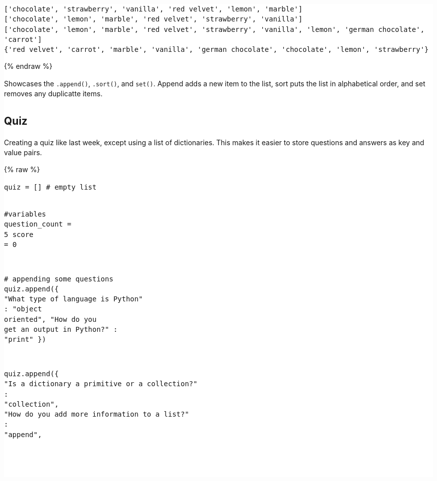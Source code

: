 <div class="output_area">

<div class="output_subarea output_stream output_stdout output_text">
<pre>[&#39;chocolate&#39;, &#39;strawberry&#39;, &#39;vanilla&#39;, &#39;red velvet&#39;, &#39;lemon&#39;, &#39;marble&#39;]
[&#39;chocolate&#39;, &#39;lemon&#39;, &#39;marble&#39;, &#39;red velvet&#39;, &#39;strawberry&#39;, &#39;vanilla&#39;]
[&#39;chocolate&#39;, &#39;lemon&#39;, &#39;marble&#39;, &#39;red velvet&#39;, &#39;strawberry&#39;, &#39;vanilla&#39;, &#39;lemon&#39;, &#39;german chocolate&#39;, &#39;carrot&#39;]
{&#39;red velvet&#39;, &#39;carrot&#39;, &#39;marble&#39;, &#39;vanilla&#39;, &#39;german chocolate&#39;, &#39;chocolate&#39;, &#39;lemon&#39;, &#39;strawberry&#39;}
</pre>
</div>
</div>

</div>
</div>

</div>
    {% endraw %}

<div class="cell border-box-sizing text_cell rendered"><div class="inner_cell">
<div class="text_cell_render border-box-sizing rendered_html">
<p>Showcases the <code>.append()</code>, <code>.sort()</code>, and <code>set()</code>. Append adds a new item to the list, sort puts the list in alphabetical order, and set removes any duplicatte items.</p>

</div>
</div>
</div>
<div class="cell border-box-sizing text_cell rendered"><div class="inner_cell">
<div class="text_cell_render border-box-sizing rendered_html">
<h2 id="Quiz">Quiz<a class="anchor-link" href="#Quiz"> </a></h2><p>Creating a quiz like last week, except using a list of dictionaries. This makes it easier to store questions and answers as key and value pairs.</p>

</div>
</div>
</div>
    {% raw %}
    
<div class="cell border-box-sizing code_cell rendered">
<div class="input">

<div class="inner_cell">
    <div class="input_area">
<div class=" highlight hl-ipython3"><pre><span></span><span class="n">quiz</span> <span class="o">=</span> <span class="p">[]</span> <span class="c1"># empty list</span>

<span class="c1">#variables</span>
<span class="n">question_count</span> <span class="o">=</span> <span class="mi">5</span>
<span class="n">score</span> <span class="o">=</span> <span class="mi">0</span>

<span class="c1"># appending some questions</span>
<span class="n">quiz</span><span class="o">.</span><span class="n">append</span><span class="p">({</span>
    <span class="s2">&quot;What type of language is Python&quot;</span> <span class="p">:</span> <span class="s2">&quot;object oriented&quot;</span><span class="p">,</span>
    <span class="s2">&quot;How do you get an output in Python?&quot;</span> <span class="p">:</span> <span class="s2">&quot;print&quot;</span>
<span class="p">})</span>

<span class="n">quiz</span><span class="o">.</span><span class="n">append</span><span class="p">({</span>
    <span class="s2">&quot;Is a dictionary a primitive or a collection?&quot;</span> <span class="p">:</span> <span class="s2">&quot;collection&quot;</span><span class="p">,</span>
    <span class="s2">&quot;How do you add more information to a list?&quot;</span> <span class="p">:</span> <span class="s2">&quot;append&quot;</span><span class="p">,</span>